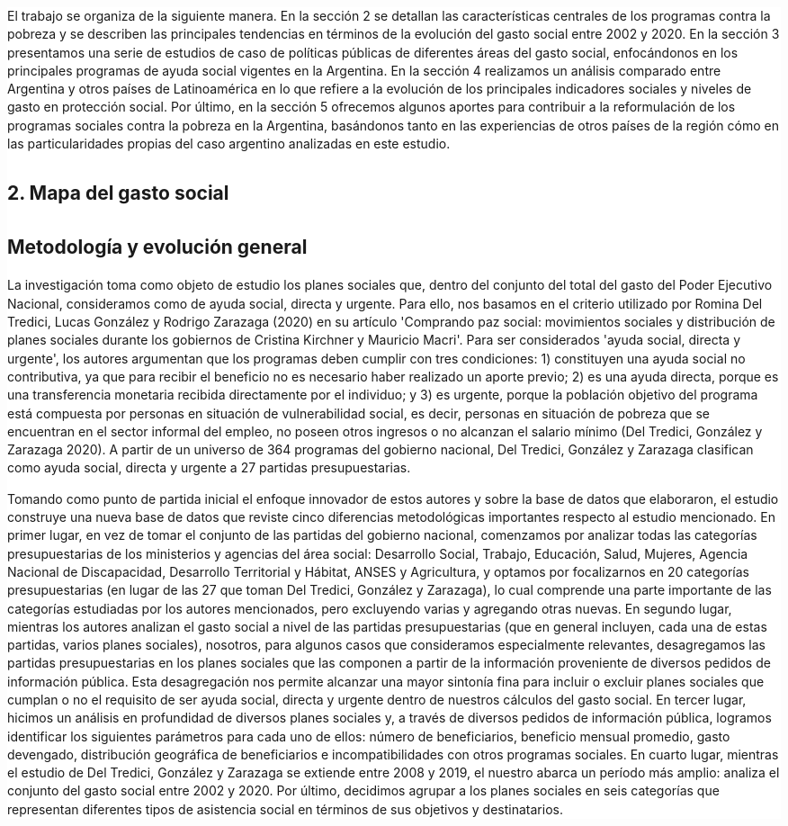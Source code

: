 El trabajo se organiza de la siguiente manera. En la sección 2 se detallan las características centrales de los programas contra la pobreza y se describen las principales tendencias en términos de la evolución del gasto social entre 2002 y 2020. En la sección 3 presentamos una serie de estudios de caso de políticas públicas de diferentes áreas del gasto social, enfocándonos en los principales programas de ayuda social vigentes en la Argentina. En la sección 4 realizamos un análisis comparado entre Argentina y otros países de Latinoamérica en lo que refiere a la evolución de los principales indicadores sociales y niveles de gasto en protección social. Por último, en la sección 5 ofrecemos algunos aportes para contribuir a la reformulación de los programas sociales contra la pobreza en la Argentina, basándonos tanto en las experiencias de otros países de la región cómo en  las particularidades propias del caso argentino analizadas en este estudio.

## 2. Mapa del gasto social

## Metodología y evolución general

La investigación toma como objeto de estudio los planes sociales que, dentro del conjunto del total del gasto del Poder Ejecutivo Nacional, consideramos como de ayuda social, directa y urgente. Para ello, nos basamos en el criterio utilizado por Romina Del Tredici, Lucas González y Rodrigo Zarazaga (2020) en su artículo 'Comprando paz social: movimientos sociales y distribución de planes sociales durante los gobiernos de Cristina Kirchner y Mauricio Macri'. Para ser considerados 'ayuda social, directa y urgente', los autores argumentan que los programas deben cumplir con tres condiciones: 1) constituyen una ayuda social no contributiva, ya que para recibir el beneficio no es necesario haber realizado un aporte previo; 2) es una ayuda directa, porque es una transferencia monetaria recibida directamente por el individuo; y 3) es urgente, porque la población objetivo del programa está compuesta por personas en situación de vulnerabilidad social, es decir, personas en situación de pobreza que se encuentran en el sector informal del empleo, no poseen otros ingresos o no alcanzan el salario mínimo (Del Tredici, González y Zarazaga 2020). A partir de un universo de 364 programas del gobierno nacional, Del Tredici, González y Zarazaga clasifican como ayuda social, directa y urgente a 27 partidas presupuestarias.

Tomando como punto de partida inicial el enfoque innovador de estos autores y sobre la base de datos que elaboraron, el estudio construye una nueva base de datos que reviste cinco diferencias metodológicas importantes respecto al estudio mencionado. En primer lugar, en vez de tomar el conjunto de las partidas del gobierno nacional, comenzamos por analizar todas las categorías presupuestarias de los ministerios y agencias del área social: Desarrollo Social, Trabajo, Educación, Salud, Mujeres, Agencia Nacional de Discapacidad, Desarrollo Territorial y Hábitat, ANSES y Agricultura, y optamos por focalizarnos en 20 categorías presupuestarias (en lugar de las 27 que toman Del Tredici, González y Zarazaga), lo cual comprende una parte importante de las categorías estudiadas por los autores mencionados, pero excluyendo varias y agregando otras nuevas. En segundo lugar, mientras los autores analizan el gasto social a nivel de las partidas presupuestarias (que en general incluyen, cada una de estas partidas, varios planes sociales), nosotros, para algunos casos que consideramos especialmente relevantes, desagregamos las partidas presupuestarias en los planes sociales que las componen a partir de la información proveniente de diversos pedidos de información pública. Esta desagregación nos permite alcanzar una mayor sintonía fina para incluir o excluir planes sociales que cumplan o no el requisito de ser ayuda social, directa y urgente dentro de nuestros cálculos del gasto social. En tercer lugar, hicimos un análisis en profundidad de diversos planes sociales y, a través de diversos pedidos de información pública, logramos identificar los siguientes parámetros para cada uno de ellos: número de beneficiarios, beneficio mensual promedio, gasto devengado, distribución geográfica de beneficiarios e incompatibilidades con otros programas sociales. En cuarto lugar, mientras el estudio de Del Tredici, González y Zarazaga se extiende entre 2008 y 2019, el nuestro abarca un período más amplio: analiza el conjunto del gasto social entre 2002 y 2020. Por último, decidimos agrupar a los planes sociales en seis categorías que representan diferentes tipos de asistencia social en términos de sus objetivos y destinatarios.
